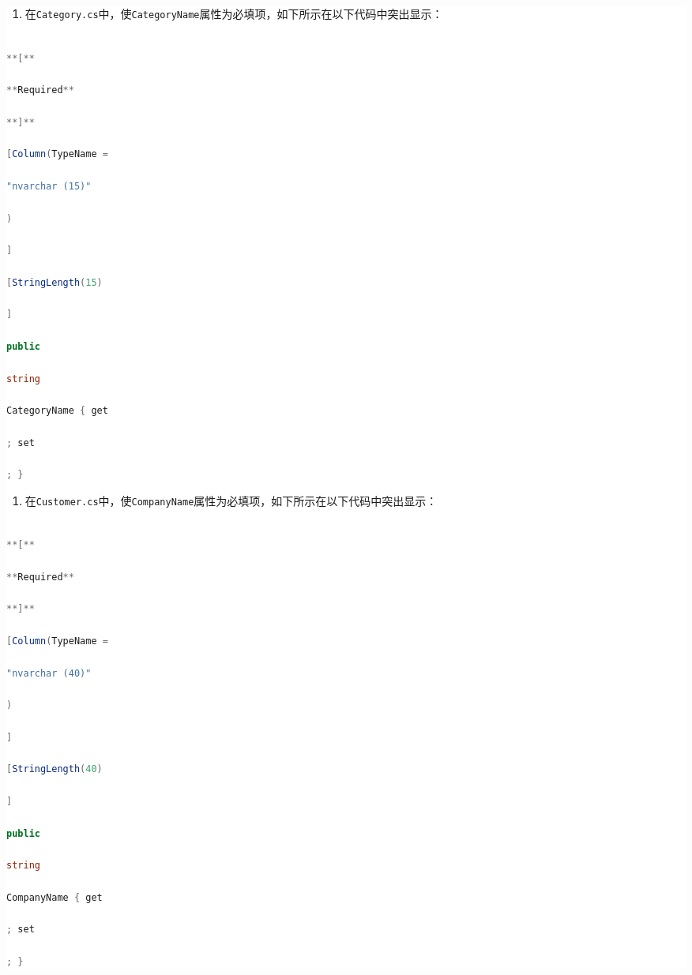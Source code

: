 1.  在`Category.cs`中，使`CategoryName`属性为必填项，如下所示在以下代码中突出显示：

```cs

**[**

**Required**

**]**

[Column(TypeName =

"nvarchar (15)"

)

]

[StringLength(15)

]

public

string

CategoryName { get

; set

; }

```

1.  在`Customer.cs`中，使`CompanyName`属性为必填项，如下所示在以下代码中突出显示：

```cs

**[**

**Required**

**]**

[Column(TypeName =

"nvarchar (40)"

)

]

[StringLength(40)

]

public

string

CompanyName { get

; set

; }
```